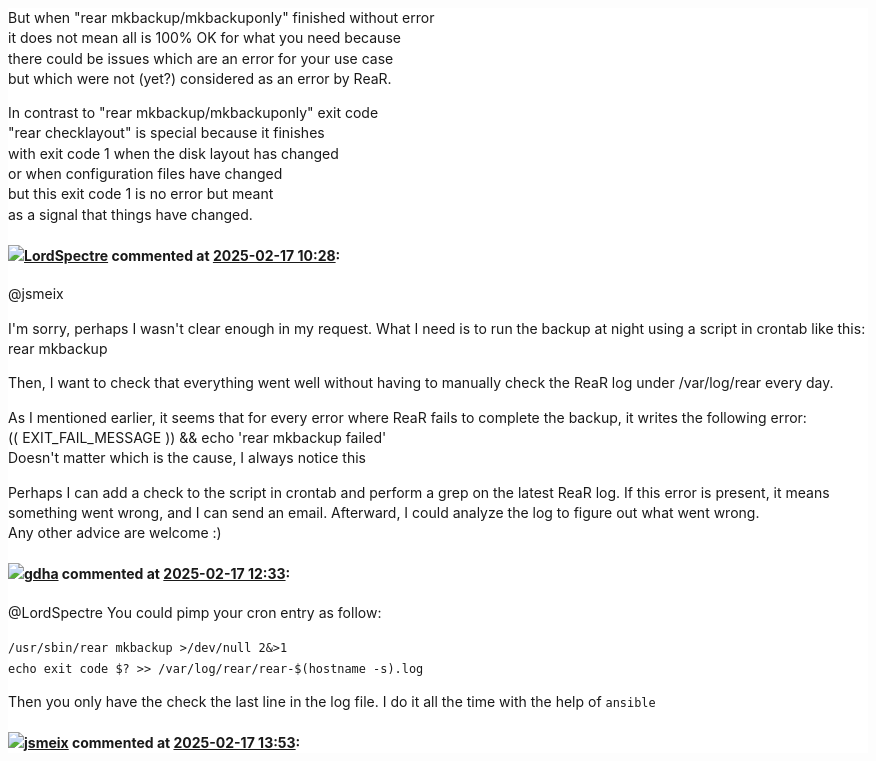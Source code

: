 But when "rear mkbackup/mkbackuponly" finished without error  
it does not mean all is 100% OK for what you need because  
there could be issues which are an error for your use case  
but which were not (yet?) considered as an error by ReaR.

In contrast to "rear mkbackup/mkbackuponly" exit code  
"rear checklayout" is special because it finishes  
with exit code 1 when the disk layout has changed  
or when configuration files have changed  
but this exit code 1 is no error but meant  
as a signal that things have changed.

#### <img src="https://avatars.githubusercontent.com/u/34072256?u=4a7f7e98b29058bf585b534550c4413b68b10fb3&v=4" width="50">[LordSpectre](https://github.com/LordSpectre) commented at [2025-02-17 10:28](https://github.com/rear/rear/issues/3404#issuecomment-2662683475):

@jsmeix

I'm sorry, perhaps I wasn't clear enough in my request. What I need is
to run the backup at night using a script in crontab like this:  
rear mkbackup

Then, I want to check that everything went well without having to
manually check the ReaR log under /var/log/rear every day.

As I mentioned earlier, it seems that for every error where ReaR fails
to complete the backup, it writes the following error:  
(( EXIT\_FAIL\_MESSAGE )) && echo 'rear mkbackup failed'  
Doesn't matter which is the cause, I always notice this

Perhaps I can add a check to the script in crontab and perform a grep on
the latest ReaR log. If this error is present, it means something went
wrong, and I can send an email. Afterward, I could analyze the log to
figure out what went wrong.  
Any other advice are welcome :)

#### <img src="https://avatars.githubusercontent.com/u/888633?u=cdaeb31efcc0048d3619651aa18dd4b76e636b21&v=4" width="50">[gdha](https://github.com/gdha) commented at [2025-02-17 12:33](https://github.com/rear/rear/issues/3404#issuecomment-2662988067):

@LordSpectre You could pimp your cron entry as follow:

    /usr/sbin/rear mkbackup >/dev/null 2&>1
    echo exit code $? >> /var/log/rear/rear-$(hostname -s).log

Then you only have the check the last line in the log file. I do it all
the time with the help of `ansible`

#### <img src="https://avatars.githubusercontent.com/u/1788608?u=925fc54e2ce01551392622446ece427f51e2f0ce&v=4" width="50">[jsmeix](https://github.com/jsmeix) commented at [2025-02-17 13:53](https://github.com/rear/rear/issues/3404#issuecomment-2663204576):
